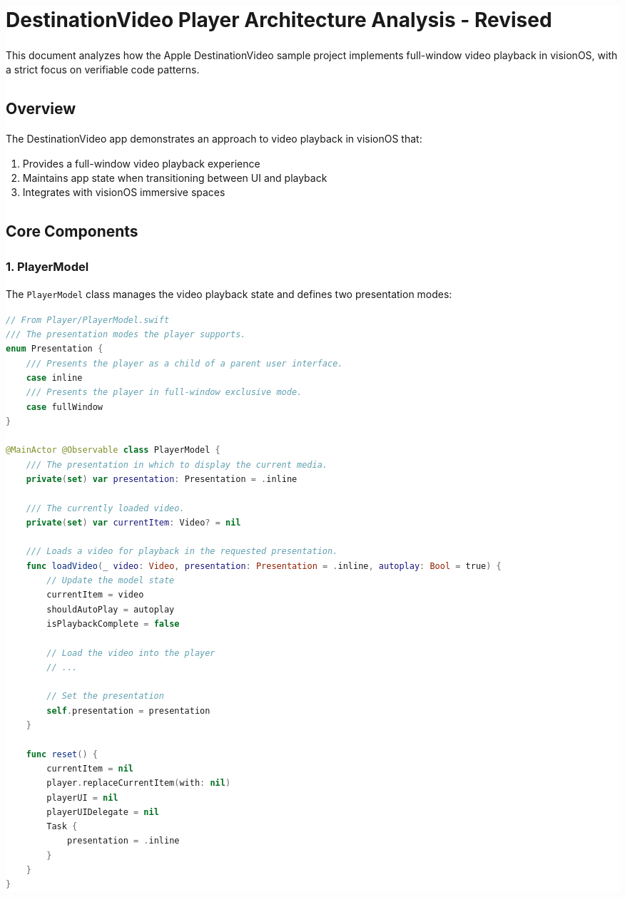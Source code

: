 # DestinationVideo Player Architecture Analysis - Revised

This document analyzes how the Apple DestinationVideo sample project implements full-window video playback in visionOS, with a strict focus on verifiable code patterns.

## Overview

The DestinationVideo app demonstrates an approach to video playback in visionOS that:

1. Provides a full-window video playback experience
2. Maintains app state when transitioning between UI and playback
3. Integrates with visionOS immersive spaces

## Core Components

### 1. PlayerModel

The `PlayerModel` class manages the video playback state and defines two presentation modes:

```swift
// From Player/PlayerModel.swift
/// The presentation modes the player supports.
enum Presentation {
    /// Presents the player as a child of a parent user interface.
    case inline
    /// Presents the player in full-window exclusive mode.
    case fullWindow
}

@MainActor @Observable class PlayerModel {
    /// The presentation in which to display the current media.
    private(set) var presentation: Presentation = .inline
    
    /// The currently loaded video.
    private(set) var currentItem: Video? = nil
    
    /// Loads a video for playback in the requested presentation.
    func loadVideo(_ video: Video, presentation: Presentation = .inline, autoplay: Bool = true) {
        // Update the model state
        currentItem = video
        shouldAutoPlay = autoplay
        isPlaybackComplete = false
        
        // Load the video into the player
        // ...
        
        // Set the presentation
        self.presentation = presentation
    }
    
    func reset() {
        currentItem = nil
        player.replaceCurrentItem(with: nil)
        playerUI = nil
        playerUIDelegate = nil
        Task {
            presentation = .inline
        }
    }
}
```
